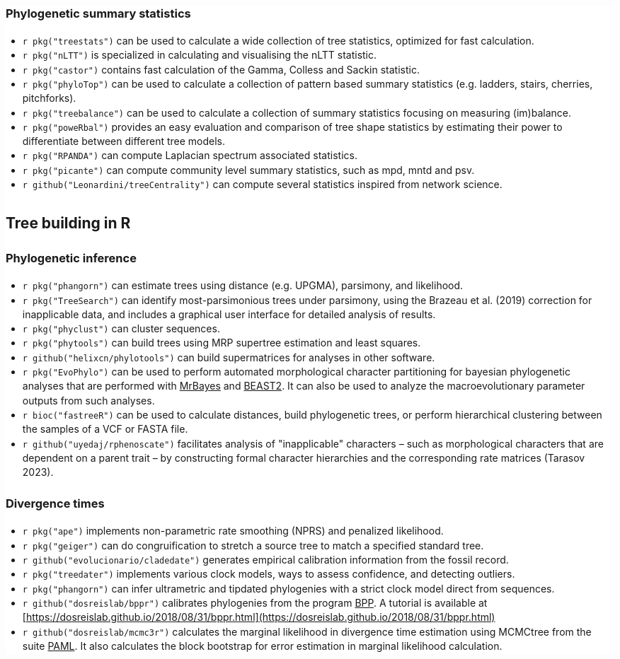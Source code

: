 ### Phylogenetic summary statistics

- `r pkg("treestats")` can be used to calculate a wide collection of tree statistics, optimized for fast calculation.
- `r pkg("nLTT")` is specialized in calculating and visualising the nLTT statistic.
- `r pkg("castor")` contains fast calculation of the Gamma, Colless and Sackin statistic.
- `r pkg("phyloTop")` can be used to calculate a collection of pattern based summary statistics (e.g. ladders, stairs, cherries, pitchforks).
- `r pkg("treebalance")` can be used to calculate a collection of summary statistics focusing on measuring (im)balance.
- `r pkg("poweRbal")` provides an easy evaluation and comparison of tree shape statistics by estimating their power to differentiate between different tree models.
- `r pkg("RPANDA")` can compute Laplacian spectrum associated statistics.
- `r pkg("picante")` can compute community level summary statistics, such as mpd, mntd and psv.
- `r github("Leonardini/treeCentrality")` can compute several statistics inspired from network science.


## Tree building in R

### Phylogenetic inference

- `r pkg("phangorn")` can estimate trees using distance (e.g. UPGMA), parsimony, and likelihood.
- `r pkg("TreeSearch")` can identify most-parsimonious trees under parsimony, using the Brazeau et al. (2019) correction for inapplicable data, and includes a graphical user interface for detailed analysis of results.
- `r pkg("phyclust")` can cluster sequences.
- `r pkg("phytools")` can build trees using MRP supertree estimation and least squares.
- `r github("helixcn/phylotools")` can build supermatrices for analyses in other software.
- `r pkg("EvoPhylo")` can be used to perform automated morphological character partitioning for bayesian phylogenetic analyses that are performed with [MrBayes](http://nbisweden.github.io/MrBayes/) and [BEAST2](https://www.beast2.org/). It can also be used to analyze the macroevolutionary parameter outputs from such analyses.
- `r bioc("fastreeR")` can be used to calculate distances, build phylogenetic trees, or perform hierarchical clustering between the samples of a VCF or FASTA file.
- `r github("uyedaj/rphenoscate")` facilitates analysis of "inapplicable" characters – such as morphological characters that are dependent on a parent trait – by constructing formal character hierarchies and the corresponding rate matrices (Tarasov 2023).

### Divergence times

- `r pkg("ape")` implements non-parametric rate smoothing (NPRS) and penalized likelihood.
- `r pkg("geiger")` can do congruification to stretch a source tree to match a specified standard tree.
- `r github("evolucionario/cladedate")` generates empirical calibration information from the fossil record.
- `r pkg("treedater")` implements various clock models, ways to assess confidence, and detecting outliers.
- `r pkg("phangorn")` can infer ultrametric and tipdated phylogenies with a strict clock model direct from sequences.
- `r github("dosreislab/bppr")` calibrates phylogenies from the program [BPP](https://github.com/bpp/bpp). A tutorial is available at [https://dosreislab.github.io/2018/08/31/bppr.html](https://dosreislab.github.io/2018/08/31/bppr.html)
- `r github("dosreislab/mcmc3r")` calculates the marginal likelihood in divergence time estimation using MCMCtree from the suite [PAML](https://github.com/abacus-gene/paml). It also calculates the block bootstrap for error estimation in marginal likelihood calculation.